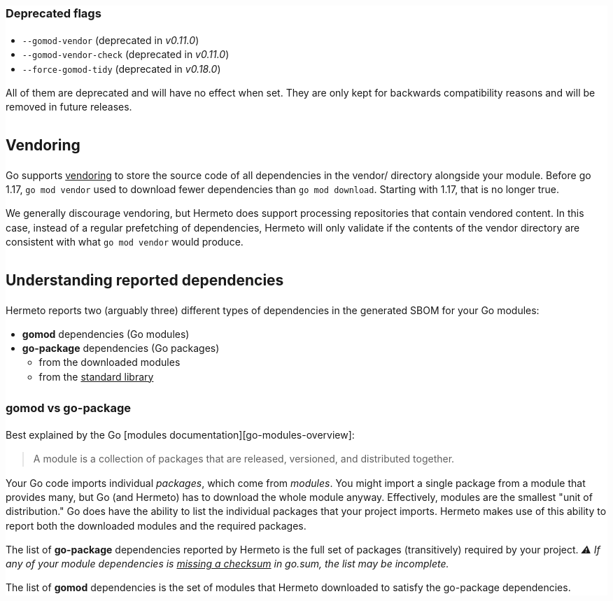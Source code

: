 ### Deprecated flags

* `--gomod-vendor` (deprecated in _v0.11.0_)
* `--gomod-vendor-check` (deprecated in _v0.11.0_)
* `--force-gomod-tidy` (deprecated in _v0.18.0_)

All of them are deprecated and will have no effect when set. They are only kept for backwards
compatibility reasons and will be removed in future releases.

## Vendoring

Go supports [vendoring](https://go.dev/ref/mod#vendoring) to store the source code of all dependencies in the vendor/
directory alongside your module. Before go 1.17, `go mod vendor` used to download fewer dependencies than
`go mod download`. Starting with 1.17, that is no longer true.

We generally discourage vendoring, but Hermeto does support processing repositories that contain vendored content. In
this case, instead of a regular prefetching of dependencies, Hermeto will only validate if the contents of the vendor
directory are consistent with what `go mod vendor` would produce.

## Understanding reported dependencies

Hermeto reports two (arguably three) different types of dependencies in the generated SBOM for your Go modules:

* **gomod** dependencies (Go modules)
* **go-package** dependencies (Go packages)
  * from the downloaded modules
  * from the [standard library](#stdlib-dependencies)

### gomod vs go-package

Best explained by the Go [modules documentation][go-modules-overview]:

> A module is a collection of packages that are released, versioned, and distributed together.

Your Go code imports individual *packages*, which come from *modules*. You might import a single package from a module
that provides many, but Go (and Hermeto) has to download the whole module anyway. Effectively, modules are the smallest
"unit of distribution." Go does have the ability to list the individual packages that your project imports. Hermeto makes
use of this ability to report both the downloaded modules and the required packages.

The list of **go-package** dependencies reported by Hermeto is the full set of packages (transitively) required by your
project. *⚠ If any of your module dependencies is [missing a checksum](#missing-checksums) in go.sum, the list may be
incomplete.*

The list of **gomod** dependencies is the set of modules that Hermeto downloaded to satisfy the go-package dependencies.


[^misnomer]: You may have noticed a slight naming issue. You use the main argument, also called PKG, to specify a *module* to
[^why-incomplete]: When a module does not have a checksum in go.sum, the `go list` command returns only basic
[usage-prefetch]: usage.md#pre-fetch-dependencies
[usage-genenv]: usage.md#generate-environment-variables
[go-modules-overview]: https://go.dev/ref/mod#modules-overview
[go-sum-file]: https://go.dev/ref/mod#go-sum-files
[gosumdb]: https://go.dev/ref/mod#checksum-database
[py-modules]: https://docs.python.org/3/tutorial/modules.html
[npm-modules]: https://docs.npmjs.com/about-packages-and-modules
[go121-changelog]: https://tip.golang.org/doc/go1.21